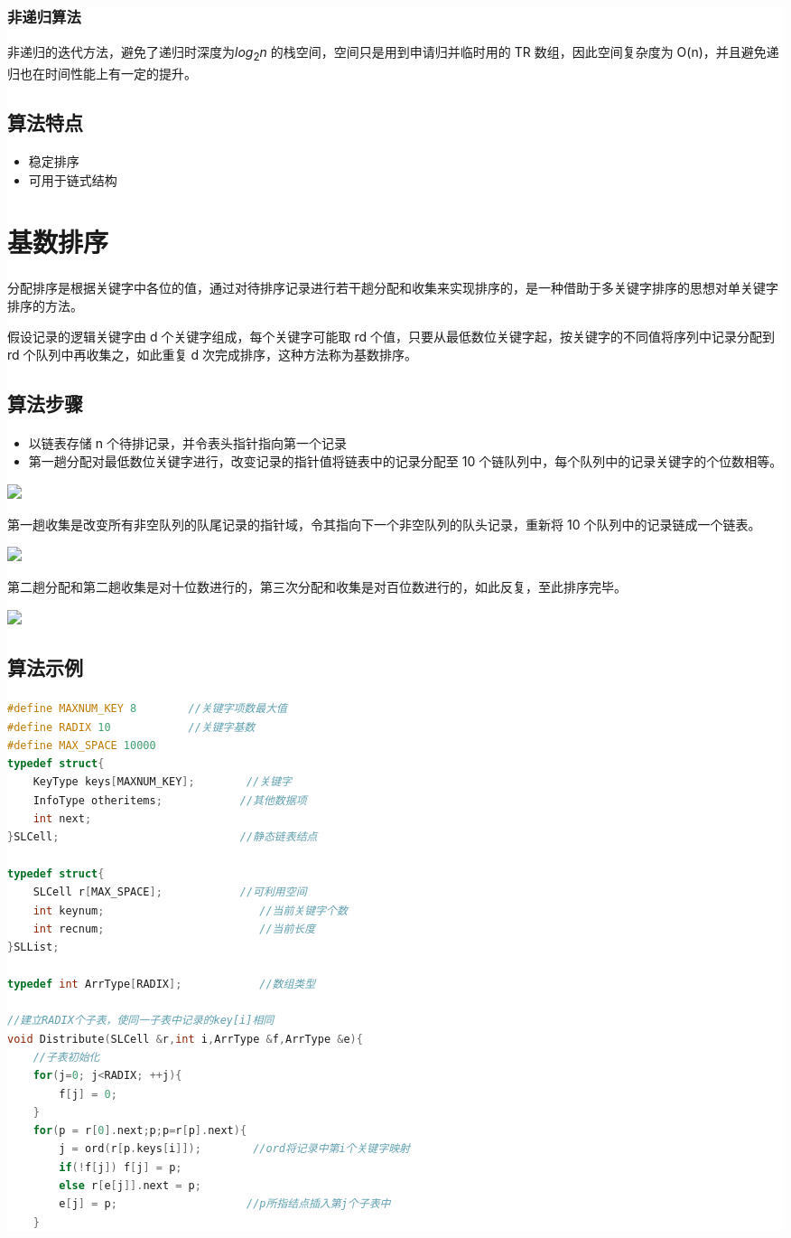 ### 非递归算法

非递归的迭代方法，避免了递归时深度为$log_2n$ 的栈空间，空间只是用到申请归并临时用的 TR 数组，因此空间复杂度为 O(n)，并且避免递归也在时间性能上有一定的提升。

## 算法特点

- 稳定排序
- 可用于链式结构

# 基数排序

分配排序是根据关键字中各位的值，通过对待排序记录进行若干趟分配和收集来实现排序的，是一种借助于多关键字排序的思想对单关键字排序的方法。

假设记录的逻辑关键字由 d 个关键字组成，每个关键字可能取 rd 个值，只要从最低数位关键字起，按关键字的不同值将序列中记录分配到 rd 个队列中再收集之，如此重复 d 次完成排序，这种方法称为基数排序。

## 算法步骤

- 以链表存储 n 个待排记录，并令表头指针指向第一个记录
- 第一趟分配对最低数位关键字进行，改变记录的指针值将链表中的记录分配至 10 个链队列中，每个队列中的记录关键字的个位数相等。

![](../static/GaKGbFg76o0FBJxCkOMcIjitnTe.png)

第一趟收集是改变所有非空队列的队尾记录的指针域，令其指向下一个非空队列的队头记录，重新将 10 个队列中的记录链成一个链表。

![](../static/M8tmbGWBOobMK5xolGPc6NkGnBc.png)

第二趟分配和第二趟收集是对十位数进行的，第三次分配和收集是对百位数进行的，如此反复，至此排序完毕。

![](../static/GcyPbP1hpo0XhZxWAlPcYhzun7f.png)

## 算法示例

```c
#define MAXNUM_KEY 8        //关键字项数最大值
#define RADIX 10            //关键字基数
#define MAX_SPACE 10000
typedef struct{
    KeyType keys[MAXNUM_KEY];        //关键字
    InfoType otheritems;            //其他数据项
    int next;
}SLCell;                            //静态链表结点

typedef struct{
    SLCell r[MAX_SPACE];            //可利用空间
    int keynum;                        //当前关键字个数
    int recnum;                        //当前长度
}SLList;

typedef int ArrType[RADIX];            //数组类型

//建立RADIX个子表，使同一子表中记录的key[i]相同
void Distribute(SLCell &r,int i,ArrType &f,ArrType &e){
    //子表初始化
    for(j=0; j<RADIX; ++j){
        f[j] = 0;    
    }
    for(p = r[0].next;p;p=r[p].next){
        j = ord(r[p.keys[i]]);        //ord将记录中第i个关键字映射
        if(!f[j]) f[j] = p;
        else r[e[j]].next = p;
        e[j] = p;                    //p所指结点插入第j个子表中
    }
```